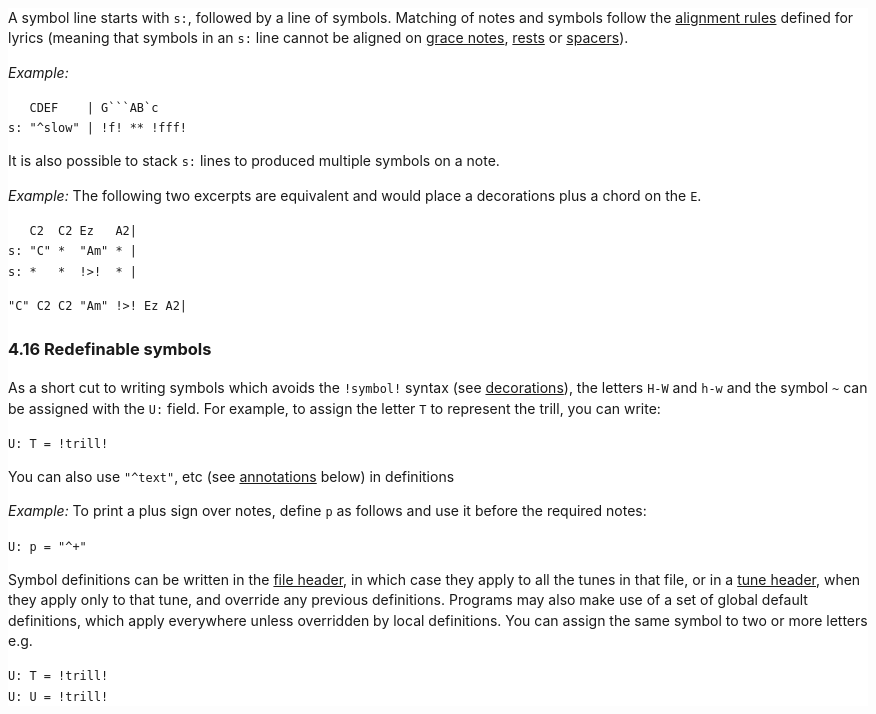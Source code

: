 A symbol line starts with `s:`, followed by a line of symbols. Matching of notes and symbols follow the [alignment rules](#alignment "abc:standard:v2.1 ↵") defined for lyrics (meaning that symbols in an `s:` line cannot be aligned on [grace notes](#grace_notes "abc:standard:v2.1 ↵"), [rests](#rests "abc:standard:v2.1 ↵") or [spacers](#typesetting_extra_space "abc:standard:v2.1 ↵")).

_Example:_

```
   CDEF    | G```AB`c
s: "^slow" | !f! ** !fff!
```


It is also possible to stack `s:` lines to produced multiple symbols on a note.

_Example:_ The following two excerpts are equivalent and would place a decorations plus a chord on the `E`.

```
   C2  C2 Ez   A2|
s: "C" *  "Am" * |
s: *   *  !>!  * |
```


```
"C" C2 C2 "Am" !>! Ez A2|
```


### 4.16 Redefinable symbols

As a short cut to writing symbols which avoids the `!symbol!` syntax (see [decorations](#decorations "abc:standard:v2.1 ↵")), the letters `H-W` and `h-w` and the symbol `~` can be assigned with the `U:` field. For example, to assign the letter `T` to represent the trill, you can write:

```
U: T = !trill!
```


You can also use `"^text"`, etc (see [annotations](#annotations "abc:standard:v2.1 ↵") below) in definitions

_Example:_ To print a plus sign over notes, define `p` as follows and use it before the required notes:

```
U: p = "^+"
```


Symbol definitions can be written in the [file header](#file_header_definition "abc:standard:v2.1 ↵"), in which case they apply to all the tunes in that file, or in a [tune header](#tune_header_definition "abc:standard:v2.1 ↵"), when they apply only to that tune, and override any previous definitions. Programs may also make use of a set of global default definitions, which apply everywhere unless overridden by local definitions. You can assign the same symbol to two or more letters e.g.

```
U: T = !trill!
U: U = !trill!
```
